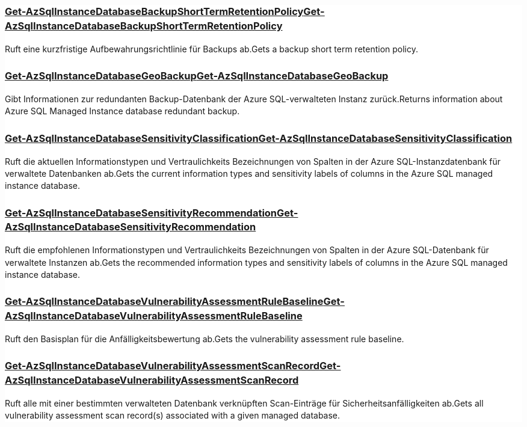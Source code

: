 ### [<span data-ttu-id="58517-255">Get-AzSqlInstanceDatabaseBackupShortTermRetentionPolicy</span><span class="sxs-lookup"><span data-stu-id="58517-255">Get-AzSqlInstanceDatabaseBackupShortTermRetentionPolicy</span></span>](Get-AzSqlInstanceDatabaseBackupShortTermRetentionPolicy.md)
<span data-ttu-id="58517-256">Ruft eine kurzfristige Aufbewahrungsrichtlinie für Backups ab.</span><span class="sxs-lookup"><span data-stu-id="58517-256">Gets a backup short term retention policy.</span></span>

### [<span data-ttu-id="58517-257">Get-AzSqlInstanceDatabaseGeoBackup</span><span class="sxs-lookup"><span data-stu-id="58517-257">Get-AzSqlInstanceDatabaseGeoBackup</span></span>](Get-AzSqlInstanceDatabaseGeoBackup.md)
<span data-ttu-id="58517-258">Gibt Informationen zur redundanten Backup-Datenbank der Azure SQL-verwalteten Instanz zurück.</span><span class="sxs-lookup"><span data-stu-id="58517-258">Returns information about Azure SQL Managed Instance database redundant backup.</span></span>

### [<span data-ttu-id="58517-259">Get-AzSqlInstanceDatabaseSensitivityClassification</span><span class="sxs-lookup"><span data-stu-id="58517-259">Get-AzSqlInstanceDatabaseSensitivityClassification</span></span>](Get-AzSqlInstanceDatabaseSensitivityClassification.md)
<span data-ttu-id="58517-260">Ruft die aktuellen Informationstypen und Vertraulichkeits Bezeichnungen von Spalten in der Azure SQL-Instanzdatenbank für verwaltete Datenbanken ab.</span><span class="sxs-lookup"><span data-stu-id="58517-260">Gets the current information types and sensitivity labels of columns in the Azure SQL managed instance database.</span></span>

### [<span data-ttu-id="58517-261">Get-AzSqlInstanceDatabaseSensitivityRecommendation</span><span class="sxs-lookup"><span data-stu-id="58517-261">Get-AzSqlInstanceDatabaseSensitivityRecommendation</span></span>](Get-AzSqlInstanceDatabaseSensitivityRecommendation.md)
<span data-ttu-id="58517-262">Ruft die empfohlenen Informationstypen und Vertraulichkeits Bezeichnungen von Spalten in der Azure SQL-Datenbank für verwaltete Instanzen ab.</span><span class="sxs-lookup"><span data-stu-id="58517-262">Gets the recommended information types and sensitivity labels of columns in the Azure SQL managed instance database.</span></span>

### [<span data-ttu-id="58517-263">Get-AzSqlInstanceDatabaseVulnerabilityAssessmentRuleBaseline</span><span class="sxs-lookup"><span data-stu-id="58517-263">Get-AzSqlInstanceDatabaseVulnerabilityAssessmentRuleBaseline</span></span>](Get-AzSqlInstanceDatabaseVulnerabilityAssessmentRuleBaseline.md)
<span data-ttu-id="58517-264">Ruft den Basisplan für die Anfälligkeitsbewertung ab.</span><span class="sxs-lookup"><span data-stu-id="58517-264">Gets the vulnerability assessment rule baseline.</span></span>

### [<span data-ttu-id="58517-265">Get-AzSqlInstanceDatabaseVulnerabilityAssessmentScanRecord</span><span class="sxs-lookup"><span data-stu-id="58517-265">Get-AzSqlInstanceDatabaseVulnerabilityAssessmentScanRecord</span></span>](Get-AzSqlInstanceDatabaseVulnerabilityAssessmentScanRecord.md)
<span data-ttu-id="58517-266">Ruft alle mit einer bestimmten verwalteten Datenbank verknüpften Scan-Einträge für Sicherheitsanfälligkeiten ab.</span><span class="sxs-lookup"><span data-stu-id="58517-266">Gets all vulnerability assessment scan record(s) associated with a given managed database.</span></span>
